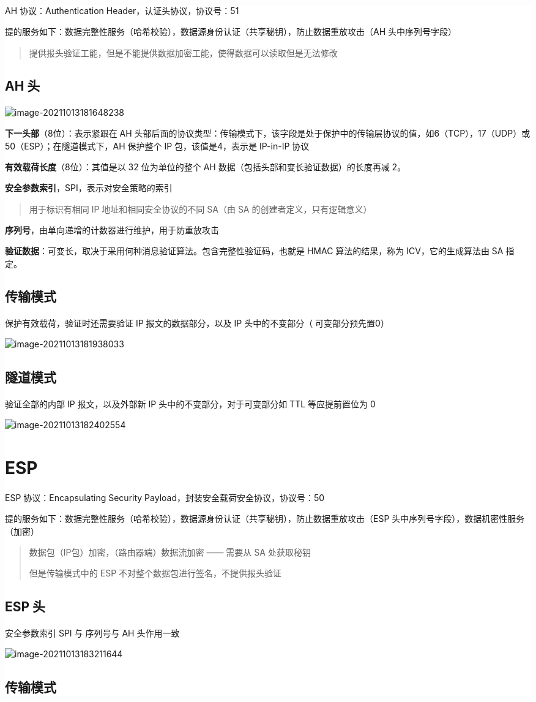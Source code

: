 AH 协议：Authentication Header，认证头协议，协议号：51

提的服务如下：数据完整性服务（哈希校验），数据源身份认证（共享秘钥），防止数据重放攻击（AH 头中序列号字段）

> 提供报头验证工能，但是不能提供数据加密工能，使得数据可以读取但是无法修改

## AH 头

![image-20211013181648238](https://raw.githubusercontent.com/Coming98/pictures/main/image-20211013181648238.png)

**下一头部**（8位）：表示紧跟在 AH 头部后面的协议类型：传输模式下，该字段是处于保护中的传输层协议的值，如6（TCP），17（UDP）或 50（ESP）；在隧道模式下，AH 保护整个 IP 包，该值是4，表示是 IP-in-IP 协议

**有效载荷长度**（8位）：其值是以 32 位为单位的整个 AH 数据（包括头部和变长验证数据）的长度再减 2。

**安全参数索引**，SPI，表示对安全策略的索引

> 用于标识有相同 IP 地址和相同安全协议的不同 SA（由 SA 的创建者定义，只有逻辑意义）

**序列号**，由单向递增的计数器进行维护，用于防重放攻击

**验证数据**：可变长，取决于采用何种消息验证算法。包含完整性验证码，也就是 HMAC 算法的结果，称为 ICV，它的生成算法由 SA 指定。

## 传输模式

保护有效载荷，验证时还需要验证 IP 报文的数据部分，以及 IP 头中的不变部分（ 可变部分预先置0）

![image-20211013181938033](https://raw.githubusercontent.com/Coming98/pictures/main/image-20211013181938033.png)

## 隧道模式

验证全部的内部 IP 报文，以及外部新 IP 头中的不变部分，对于可变部分如 TTL 等应提前置位为 0

![image-20211013182402554](https://raw.githubusercontent.com/Coming98/pictures/main/image-20211013182402554.png)

# ESP

ESP 协议：Encapsulating Security Payload，封装安全载荷安全协议，协议号：50

提的服务如下：数据完整性服务（哈希校验），数据源身份认证（共享秘钥），防止数据重放攻击（ESP 头中序列号字段），数据机密性服务（加密）

> 数据包（IP包）加密，（路由器端）数据流加密 —— 需要从 SA 处获取秘钥
>
> 但是传输模式中的 ESP 不对整个数据包进行签名，不提供报头验证

## ESP 头

安全参数索引 SPI 与 序列号与 AH 头作用一致

![image-20211013183211644](https://raw.githubusercontent.com/Coming98/pictures/main/image-20211013183211644.png)

## 传输模式
